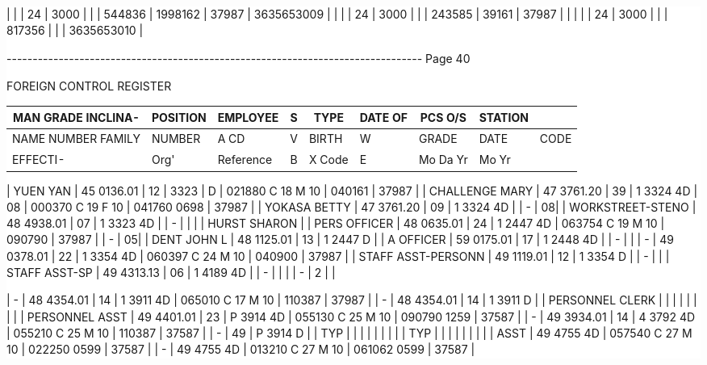 |                      |            | 24  | 3000 |      |       | 544836  | 1998162     | 37987   | 3635653009 |
|                      |            | 24  | 3000 |      |       | 243585  | 39161       | 37987   |            |
|                      |            | 24  | 3000 |      |       | 817356  |             |         | 3635653010 |


-------------------------------------------------------------------------------- Page 40

FOREIGN CONTROL REGISTER

| MAN GRADE INCLINA- | POSITION | EMPLOYEE  |  S  | TYPE   | DATE OF | PCS O/S  | STATION |      |
| ------------------ | -------- | --------- | :-: | ------ | ------- | -------- | ------- | ---- |
| NAME NUMBER FAMILY | NUMBER   | A CD      |  V  | BIRTH  | W       | GRADE    | DATE    | CODE |
| EFFECTI-           | Org'     | Reference |  B  | X Code | E       | Mo Da Yr | Mo Yr   |      |

| YUEN YAN | 45 0136.01 | 12 | 3323 | D | 021880 C 18 M 10 | 040161 | 37987 |
| CHALLENGE MARY | 47 3761.20 | 39 | 1 3324 4D | 08 | 000370 C 19 F 10 | 041760 0698 | 37987 |
| YOKASA BETTY | 47 3761.20 | 09 | 1 3324 4D |
| - | 08|
| WORKSTREET-STENO | 48 4938.01 | 07 | 1 3323 4D |
| - |  | |
| HURST SHARON |
| PERS OFFICER | 48 0635.01 | 24 | 1 2447 4D | 063754 C 19 M 10 | 090790 | 37987 |
| - | 05|
| DENT JOHN L | 48 1125.01 | 13 | 1 2447 D |
| A OFFICER | 59 0175.01 | 17 | 1 2448 4D |
| - | |
| - | 49 0378.01 | 22 | 1 3354 4D | 060397 C 24 M 10 | 040900 | 37987 |
| STAFF ASST-PERSONN | 49 1119.01 | 12 | 1 3354 D |
| - |  |
| STAFF ASST-SP | 49 4313.13 | 06 | 1 4189 4D |
| - |  | |
| - | 2 | |

| - | 48 4354.01 | 14 | 1 3911 4D | 065010 C 17 M 10 | 110387 | 37987 |
| - | 48 4354.01 | 14 | 1 3911 D |
| PERSONNEL CLERK |  |  |  |  |  |  |  |
| PERSONNEL ASST | 49 4401.01 | 23 | P 3914 4D | 055130 C 25 M 10 | 090790 1259 | 37587 |
| - | 49 3934.01 | 14 | 4 3792 4D | 055210 C 25 M 10 | 110387 | 37587 |
| - | 49 | P 3914 D |
| TYP |  |  |  |  |  |  |  |
| TYP |  |  |  |  |  |  |  |
| ASST | 49 4755 4D | 057540 C 27 M 10 | 022250 0599 | 37587 |
| - | 49 4755 4D | 013210 C 27 M 10 | 061062 0599 | 37587 |